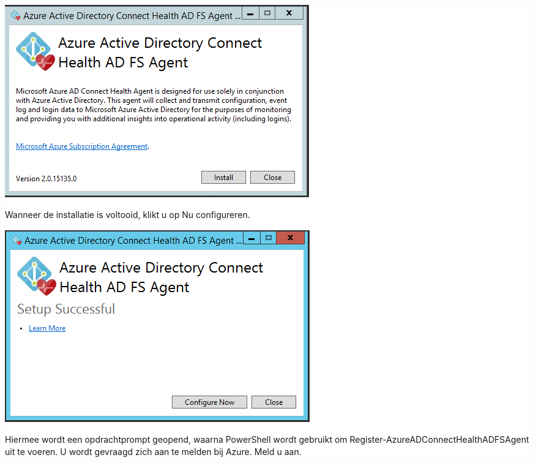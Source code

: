 ![Azure AD Connect Health verifiëren](./media/active-directory-aadconnect-health-requirements/install1.png)

Wanneer de installatie is voltooid, klikt u op Nu configureren.

![Azure AD Connect Health verifiëren](./media/active-directory-aadconnect-health-requirements/install2.png)

Hiermee wordt een opdrachtprompt geopend, waarna PowerShell wordt gebruikt om Register-AzureADConnectHealthADFSAgent uit te voeren. U wordt gevraagd zich aan te melden bij Azure. Meld u aan.
